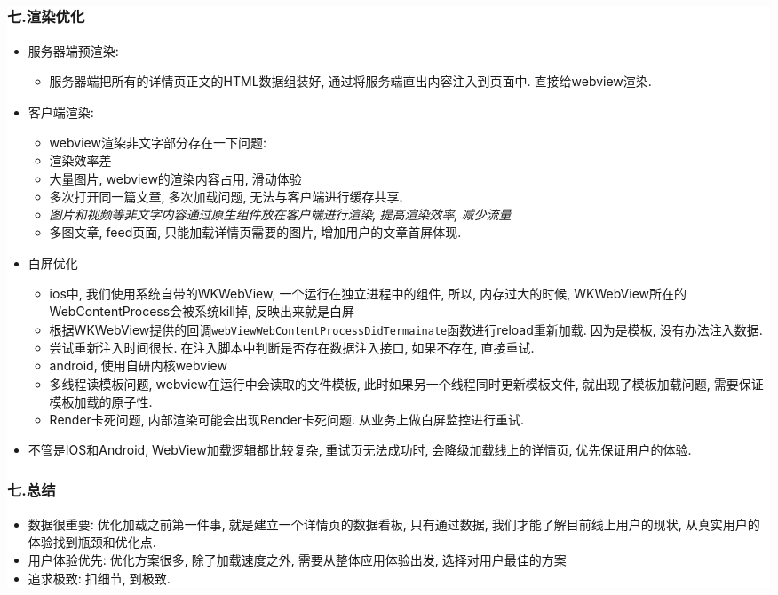 ### 七.渲染优化

* 服务器端预渲染:
  * 服务器端把所有的详情页正文的HTML数据组装好, 通过将服务端直出内容注入到页面中. 直接给webview渲染.

* 客户端渲染:
  * webview渲染非文字部分存在一下问题:
  * 渲染效率差
  * 大量图片, webview的渲染内容占用, 滑动体验
  * 多次打开同一篇文章, 多次加载问题, 无法与客户端进行缓存共享.
  * *图片和视频等非文字内容通过原生组件放在客户端进行渲染, 提高渲染效率, 减少流量*
  * 多图文章, feed页面, 只能加载详情页需要的图片, 增加用户的文章首屏体现.

* 白屏优化
  * ios中, 我们使用系统自带的WKWebView, 一个运行在独立进程中的组件, 所以, 内存过大的时候, WKWebView所在的WebContentProcess会被系统kill掉, 反映出来就是白屏
  * 根据WKWebView提供的回调`webViewWebContentProcessDidTermainate`函数进行reload重新加载. 因为是模板, 没有办法注入数据.
  * 尝试重新注入时间很长. 在注入脚本中判断是否存在数据注入接口, 如果不存在, 直接重试.
  * android, 使用自研内核webview
  * 多线程读模板问题, webview在运行中会读取的文件模板, 此时如果另一个线程同时更新模板文件, 就出现了模板加载问题, 需要保证模板加载的原子性.
  * Render卡死问题, 内部渲染可能会出现Render卡死问题. 从业务上做白屏监控进行重试.

* 不管是IOS和Android, WebView加载逻辑都比较复杂, 重试页无法成功时, 会降级加载线上的详情页, 优先保证用户的体验.

### 七.总结

* 数据很重要: 优化加载之前第一件事, 就是建立一个详情页的数据看板, 只有通过数据, 我们才能了解目前线上用户的现状, 从真实用户的体验找到瓶颈和优化点.
* 用户体验优先: 优化方案很多, 除了加载速度之外, 需要从整体应用体验出发, 选择对用户最佳的方案
* 追求极致: 扣细节, 到极致.
